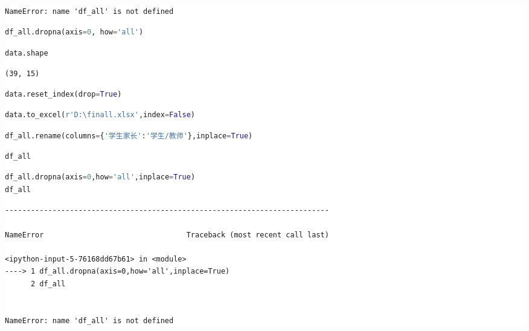 
    NameError: name 'df_all' is not defined



```python
df_all.dropna(axis=0, how='all')
```


```python
data.shape
```




    (39, 15)




```python
data.reset_index(drop=True)
```


```python
data.to_excel(r'D:\finall.xlsx',index=False)
```


```python
df_all.rename(columns={'学生家长':'学生/教师'},inplace=True)
```


```python
df_all
```


```python
df_all.dropna(axis=0,how='all',inplace=True)
df_all
```


    ---------------------------------------------------------------------------

    NameError                                 Traceback (most recent call last)

    <ipython-input-5-76168dd67b61> in <module>
    ----> 1 df_all.dropna(axis=0,how='all',inplace=True)
          2 df_all
    

    NameError: name 'df_all' is not defined



```python

```
